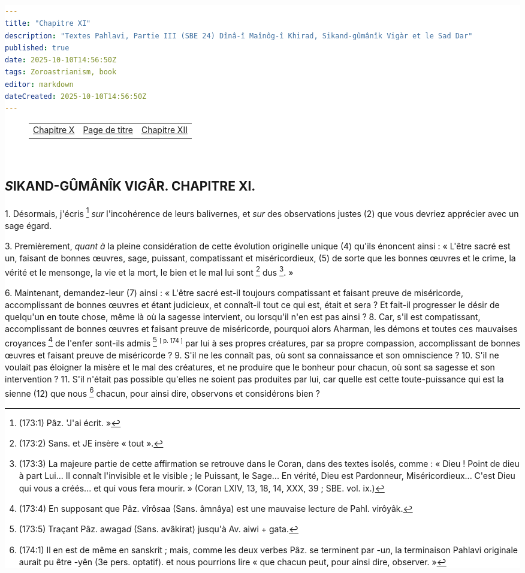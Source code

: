 ```yaml
---
title: "Chapitre XI"
description: "Textes Pahlavi, Partie III (SBE 24) Dînâ-î Maînôg-î Khirad, Sikand-gûmânîk Vigàr et le Sad Dar"
published: true
date: 2025-10-10T14:56:50Z
tags: Zoroastrianism, book
editor: markdown
dateCreated: 2025-10-10T14:56:50Z
---
```


<figure class="table chapter-navigator">
  <table>
    <tbody>
      <tr>
        <td>
        <a href="/fr/book/Zoroastrianism/Pahlavi_Texts_Part_3/Sikand_Gumanik_Vigar_10">
          <span class="mdi mdi-arrow-left-drop-circle"></span><span class="pl-2">Chapitre X</span>
        </a>
        </td>
        <td>
        <a href="/fr/book/Zoroastrianism/Pahlavi_Texts_Part_3">
          <span class="mdi mdi-book-open-variant"></span><span class="pl-2">Page de titre</span>
        </a>
        </td>
        <td>
        <a href="/fr/book/Zoroastrianism/Pahlavi_Texts_Part_3/Sikand_Gumanik_Vigar_12">
          <span class="pr-2">Chapitre XII</span><span class="mdi mdi-arrow-right-drop-circle"></span>
        </a>
        </td>
      </tr>
    </tbody>
  </table>
</figure>
<br>

## <i>S</i>IKAND-GÛMÂNÎK VI<i>G</i>ÂR. CHAPITRE XI.

1\. Désormais, j'écris [^1] _sur_ l'incohérence de leurs balivernes, et _sur_ des observations justes (2) que vous devriez apprécier avec un sage égard.

3\. Premièrement, _quant à_ la pleine considération de cette évolution originelle unique (4) qu'ils énoncent ainsi : « L'être sacré est un, faisant de bonnes œuvres, sage, puissant, compatissant et miséricordieux, (5) de sorte que les bonnes œuvres et le crime, la vérité et le mensonge, la vie et la mort, le bien et le mal lui sont [^2] dus [^3]. »

6\. Maintenant, demandez-leur (7) ainsi : « L'être sacré est-il toujours compatissant et faisant preuve de miséricorde, accomplissant de bonnes œuvres et étant judicieux, et connaît-il tout ce qui est, était et sera ? Et fait-il progresser le désir de quelqu'un en toute chose, même là où la sagesse intervient, ou lorsqu'il n'en est pas ainsi ? 8. Car, s'il est compatissant, accomplissant de bonnes œuvres et faisant preuve de miséricorde, pourquoi alors Aharman, les démons et toutes ces mauvaises croyances [^4] de l'enfer sont-ils admis [^5] <span id="p174"><sup><small>[ p. 174 ]</small></sup></span> par lui à ses propres créatures, par sa propre compassion, accomplissant de bonnes œuvres et faisant preuve de miséricorde ? 9. S'il ne les connaît pas, où sont sa connaissance et son omniscience ? 10. S'il ne voulait pas éloigner la misère et le mal des créatures, et ne produire que le bonheur pour chacun, où sont sa sagesse et son intervention ? 11. S'il n'était pas possible qu'elles ne soient pas produites par lui, car quelle est cette toute-puissance qui est la sienne (12) que nous [^6] chacun, pour ainsi dire, observons et considérons bien ?


[^1]: (173:1) Pâz. 'J'ai écrit. »
[^2]: (173:2) Sans. et JE insère « tout ».
[^3]: (173:3) La majeure partie de cette affirmation se retrouve dans le Coran, dans des textes isolés, comme : « Dieu ! Point de dieu à part Lui... Il connaît l'invisible et le visible ; le Puissant, le Sage... En vérité, Dieu est Pardonneur, Miséricordieux... C'est Dieu qui vous a créés... et qui vous fera mourir. » (Coran LXIV, 13, 18, 14, XXX, 39 ; SBE. vol. ix.)
[^4]: (173:4) En supposant que Pâz. vîrô<i>s</i>aa (Sans. âmnâya) est une mauvaise lecture de Pahl. virôyâk.
[^5]: (173:5) Traçant Pâz. awaga<i>d</i> (Sans. avâkirat) jusqu'à Av. aiwi + gata.
[^6]: (174:1) Il en est de même en sanskrit ; mais, comme les deux verbes Pâz. se terminent par -u<i>n</i>, la terminaison Pahlavi originale aurait pu être -yên (3e pers. optatif). et nous pourrions lire « que chacun peut, pour ainsi dire, observer. »
[^7]: (175:1) K28 insère shâya<i>d</i>, « _et_ possible », et JE insère Pâz. tvã, qui a le même sens ; mais ces insertions ont probablement pour origine une erreur de l'auteur de AK, qui a d'abord écrit le sans. <i>s</i>aknoti, l'équivalent habituel du sans. shâya<i>d</i> du Pâz., mais a ensuite interligné le sans. sa<i>m</i>yu<i>g</i>yate pour correspondre à sa<i>z</i>e<i>d</i>, « il est opportun », le mot qu'il avait écrit dans le texte du Pâz.
[^8]: (176:1) En supposant que Pâz. <i>k</i>i, « quoi ? » signifie <i>k</i>im. Le sans. a « comment ? » (Pâz. <i>k</i>u<i>n</i>.)
[^9]: (176:2) « Pourtant, l'Éternel ne vous a pas donné un cœur pour comprendre, des yeux pour voir, et des oreilles pour entendre, jusqu'à ce jour » (Deut. xxix. 4).
[^10]: (177:1) En supposant que Pâz. khvazâr représente khû<i>g</i>ârak ; mais, comme Sans. a « blessure », le Pâzand peut être une mauvaise lecture de â<i>z</i>âr.
[^11]: (177:2) Se référant probablement à la chute de l'homme, détaillée dans les §§ 61-77.
[^12]: (177:3) Donc dans Sans. et JE, comme dans § 51 ; mais AK et MH19 ont « go » ici.
[^13]: (178:1) 'Et Nous avons créé l'homme d'une argile craquelée, faite de boue noire, modelée. Et les genêts, Nous les avions créés auparavant d'un feu sans fumée. Et lorsque ton Seigneur dit aux anges : « En vérité, Je crée un mortel d'une argile craquelée, faite de boue noire, modelée ; et lorsque Je l'aurai façonné et insufflé en lui de Mon Esprit, prosternez-vous devant lui en l'adorant. » Et les anges les adorèrent tous ensemble, sauf Iblîs, qui refusa d'être parmi ceux qui l'adoraient. . . . Il dit : « Alors, sors. » . . . Il dit : « Ô mon Seigneur ! Accorde-moi un délai jusqu'au jour où ils seront ressuscités. » Il dit : « Alors, en vérité, tu es du nombre de ceux qui ont un délai. » . . . Il dit : « Ô mon Seigneur ! Puisque tu m'as séduit, je leur en ferai certainement une faveur sur terre, et je les séduirai tous, à l'exception de ceux d'entre eux qui sont sincères. » (Coran XV, 26-40 ; SBE, vol. vi.)
[^14]: (179:1) « L'Éternel Dieu prit l'homme, et le plaça dans le jardin d'Éden pour le cultiver et le garder. L'Éternel Dieu donna cet ordre à l'homme : « Tu pourras manger de tous les arbres du jardin ; mais tu ne mangeras pas de l'arbre de la connaissance du bien et du mal. » (Genèse 2. 15-17).
[^15]: (179:2) « Or, le serpent était le plus rusé de tous les animaux des champs que l'Éternel Dieu avait faits » (Gen. iii. 1).
[^16]: (179:3) « Ce serpent ancien, appelé le Diable et Satan » (Apoc. xii. 9, xx. 2).
[^17]: (179:4) Comparez Gen. iii. 1-6.
[^18]: (179:5) « Et les yeux de tous deux furent ouverts » (Gen. iii. 7):
[^19]: (179:6) « C'est pourquoi l'Éternel Dieu le chassa du jardin d'Éden, pour cultiver la terre d'où il avait été pris. Et il chassa l'homme » (Gen. iii. 23, 24).
[^20]: (180:1) « Car le Seigneur n'abandonnera pas son peuple à cause de son grand nom ; car il a plu au Seigneur de faire de vous son peuple... mais moi (Samuel), je vous enseignerai le bon et le droit chemin » (1 Sam. xii. 22, 23).
[^21]: (180:2) « Je leur enverrai des prophètes et des apôtres, et ils en tueront et en persécuteront quelques-uns » (Luc xi. 49).
[^22]: (181:1) Il s'agit probablement de la volonté de l'adversaire (voir § 95).
[^23]: (181:2) Donc en Sans. et en JE, mais AK a « afin que ».
[^24]: (182:1) C'est-à-dire, pourquoi le pécheur est-il puni alors que l'adversaire, qui est à l'origine du péché, reste indemne et triomphant ?
[^25]: (182:2) AK a écrit « let » au-dessus de « admis ».
[^26]: (183:1) Pâz. khôr, que Nêr. semble avoir identifié avec le persan kar, car son sans. donne « sourd ». Il peut cependant signifier « aveugle » (persan kûr), comme au chap. XII, 64, 70.
[^27]: (183:2) Le sanskrit prend Pâz. dastûr dans son sens le plus habituel de « grand prêtre ».
[^28]: (184:1) Sans. a « la volonté de l'être sacré _étant_ puissant et éternel. »
[^29]: (184:2) Sans la volonté et le commandement duquel le péché et le mal ne peuvent survenir, comme supposé au § 125.
[^30]: (184:3) Il s’agit probablement des malades, mais le texte original est ambigu.
[^31]: (184:4) En supposant que Pâz. hugâre<i>n</i>d représente Pahl. aûkâlend.
[^32]: (185:1) Probablement les pauvres, mais le texte original est ambigu.
[^33]: (185:2) En supposant que Pâz. <i>g</i>âmine<i>d</i> corresponde à Pahl. gâmînê<i>d</i>. L'ancien manuscrit AK se termine par cette section, et la moitié restante du texte existant n'a été retrouvée que dans des copies modernes, ayant été précédemment séparée de l'AK et perdue.
[^34]: (185:3) Donc dans JE, mais JJ a « noblesse » et MH19 a « plaisir ».
[^35]: (185:4) JJ a de la « noblesse ».
[^36]: (186:1) En supposant que Pâz. ham<i>e</i>khtaa représente Pahl. âmîkhtak.
[^37]: (186:2) Comparez Chap. VIII, 108-116.
[^38]: (186:3) C'est-à-dire « instinctivement ».
[^39]: (188:1) Donc dans MH19 et Sans., mais JE omet « that ».
[^40]: (189:1) Comparez Rom. ix. 20, 21: 'L'objet d'argile dira-t-il à celui qui l'a formé : « Pourquoi m'as-tu fait ainsi ? » Le potier n'a-t-il pas pouvoir sur l'argile, pour faire de la même masse un vase d'honneur et un autre d'usage vil ? »
[^41]: (189:2) Voir Chap. X, 53.
[^42]: (190:1) En supposant que Pâz. apa<i>d</i>vâh représente Pahl. apatûgîh ; les deux mots étant presque identiques en lettres Pahlavi.
[^43]: (190:2) Lecture de â<i>v</i>â<i>d</i>îh-kar au lieu de Pâz. â<i>z</i>âdîgar, « produisant la liberté ou la noblesse », deux mots qui sont identiques dans l'écriture Pahlavi.
[^44]: (191:1) Le mot a<i>v</i>ê<i>z</i>ak, « pur », est ici utilisé idiomatiquement pour « simple », exactement comme « pur » est souvent utilisé en anglais.
[^45]: (192:1) Littéralement « avec la tête détournée ».
[^46]: (192:2) Se référant probablement au Coran XV, 26-40 (voir § 59 n).
[^47]: (193:1) Zaratû.
[^48]: (194:1) Les textes à cet effet sont nombreux dans le Coran, comme celui-ci : « Dieu égare qui il veut, et il place qui il veut sur le droit chemin... Dieu égare les injustes ; car Dieu fait ce qu'il veut... dans l'Enfer ils brûleront » (Coran VI, 39, XIV, 32, 34 ; SBE, vol. vi).
[^49]: (194:2) Comme déduit du passage cité au § 269.
[^50]: (194:3) Comme indiqué dans le passage cité au § 272.
[^51]: (194:4) Comme cela est impliqué dans le passage cité au § 272.
[^52]: (195:1) Il s'agit sans doute de la forme pahlavi originale de Pâz. muthzarî. C'est un adjectif signifiant « sécessionniste, schismatique », dérivé de l'argot mu'htazil, et appliqué spécialement aux schismatiques musulmans.
[^53]: (195:2) En supposant que Pâz. âwâ<i>d</i>\-kâmî représente Pahl. a<i>z</i>â<i>d</i>\-kâmîh, ce qui serait identique au premier mot dans l'écriture Pahlavi.
[^54]: (195:3) JE a « no » en Pâz. mais pas en Sans., ce qui est évidemment une erreur moderne.
[^55]: (196:1) JJ a « été sauvé de l'enfer _et_ s'est échappé au paradis ».
[^56]: (197:1) Lire a<i>g</i>a<i>s</i> au lieu de l'écriture similaire afa<i>s</i>, « et par lui ».
[^57]: (198:1) Sans. a « indésirable ».
[^58]: (198:2) JJ et Sans. omettent ces quatre mots.
[^59]: (198:3) Littéralement « un ».
[^60]: (199:1) Les mots entre parenthèses sont omis, à la fois dans Pâz. et Sans., par JE et JJ, les deux seuls MSS. disponibles.
[^61]: (200:1) Voir § 64.
[^62]: (200:2) Lire Pâz. n<i>e</i> au lieu de Pâz. b<i>e</i>, « tout à fait », car le sanskrit a un participe négatif.
[^63]: (200:3) Voir § 271.
[^64]: (201:1) L’homme mentionné au § 364.
[^65]: (201:2) Les mots entre parenthèses n'ont pas d'équivalent dans le texte Pâzand, mais sont indiqués par âsvâdya<i>ñ</i><i>k</i>a en sans.
[^66]: (202:1) Sans. a « quelque chose de mêlé de deux ».